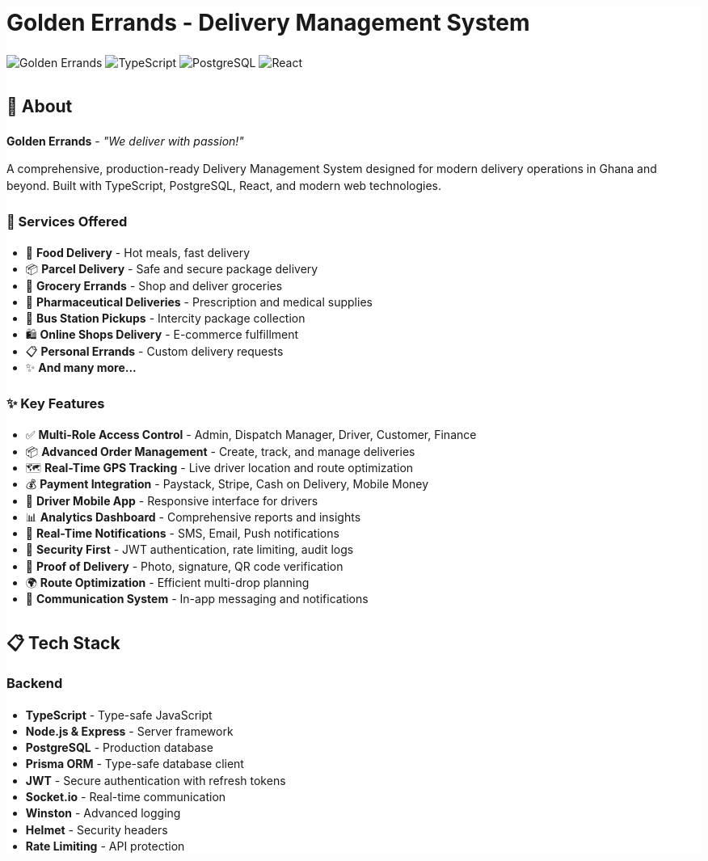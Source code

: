 # Golden Errands - Delivery Management System

![Golden Errands](https://img.shields.io/badge/Golden-Errands-red?style=for-the-badge)
![TypeScript](https://img.shields.io/badge/TypeScript-007ACC?style=for-the-badge&logo=typescript&logoColor=white)
![PostgreSQL](https://img.shields.io/badge/PostgreSQL-316192?style=for-the-badge&logo=postgresql&logoColor=white)
![React](https://img.shields.io/badge/React-20232A?style=for-the-badge&logo=react&logoColor=61DAFB)

## 🚀 About

**Golden Errands** - *"We deliver with passion!"*

A comprehensive, production-ready Delivery Management System designed for modern delivery operations in Ghana and beyond. Built with TypeScript, PostgreSQL, React, and modern web technologies.

### 🎯 Services Offered

- 🍕 **Food Delivery** - Hot meals, fast delivery
- 📦 **Parcel Delivery** - Safe and secure package delivery
- 🛒 **Grocery Errands** - Shop and deliver groceries
- 💊 **Pharmaceutical Deliveries** - Prescription and medical supplies
- 🚌 **Bus Station Pickups** - Intercity package collection
- 🛍️ **Online Shops Delivery** - E-commerce fulfillment
- 📋 **Personal Errands** - Custom delivery requests
- ✨ **And many more...**

### ✨ Key Features

- ✅ **Multi-Role Access Control** - Admin, Dispatch Manager, Driver, Customer, Finance
- 📦 **Advanced Order Management** - Create, track, and manage deliveries
- 🗺️ **Real-Time GPS Tracking** - Live driver location and route optimization
- 💰 **Payment Integration** - Paystack, Stripe, Cash on Delivery, Mobile Money
- 📱 **Driver Mobile App** - Responsive interface for drivers
- 📊 **Analytics Dashboard** - Comprehensive reports and insights
- 🔔 **Real-Time Notifications** - SMS, Email, Push notifications
- 🔐 **Security First** - JWT authentication, rate limiting, audit logs
- 📝 **Proof of Delivery** - Photo, signature, QR code verification
- 🌍 **Route Optimization** - Efficient multi-drop planning
- 📧 **Communication System** - In-app messaging and notifications

## 📋 Tech Stack

### Backend
- **TypeScript** - Type-safe JavaScript
- **Node.js & Express** - Server framework
- **PostgreSQL** - Production database
- **Prisma ORM** - Type-safe database client
- **JWT** - Secure authentication with refresh tokens
- **Socket.io** - Real-time communication
- **Winston** - Advanced logging
- **Helmet** - Security headers
- **Rate Limiting** - API protection
